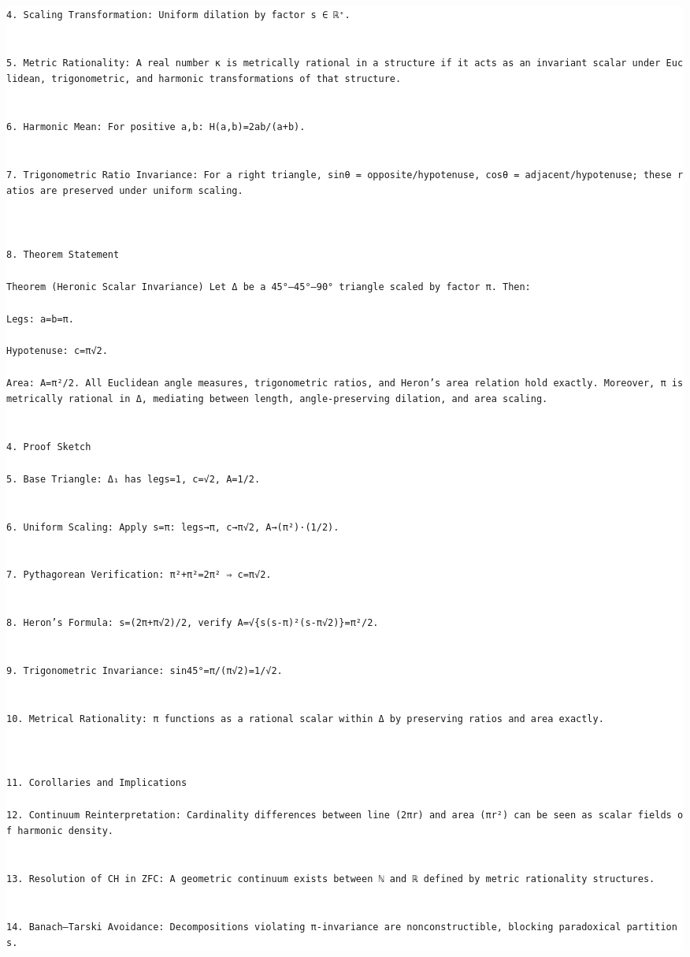 ```
4. Scaling Transformation: Uniform dilation by factor s ∈ ℝ⁺.


5. Metric Rationality: A real number κ is metrically rational in a structure if it acts as an invariant scalar under Euclidean, trigonometric, and harmonic transformations of that structure.


6. Harmonic Mean: For positive a,b: H(a,b)=2ab/(a+b).


7. Trigonometric Ratio Invariance: For a right triangle, sinθ = opposite/hypotenuse, cosθ = adjacent/hypotenuse; these ratios are preserved under uniform scaling.



8. Theorem Statement

Theorem (Heronic Scalar Invariance) Let Δ be a 45°–45°–90° triangle scaled by factor π. Then:

Legs: a=b=π.

Hypotenuse: c=π√2.

Area: A=π²/2. All Euclidean angle measures, trigonometric ratios, and Heron’s area relation hold exactly. Moreover, π is metrically rational in Δ, mediating between length, angle-preserving dilation, and area scaling.


4. Proof Sketch

5. Base Triangle: Δ₁ has legs=1, c=√2, A=1/2.


6. Uniform Scaling: Apply s=π: legs→π, c→π√2, A→(π²)·(1/2).


7. Pythagorean Verification: π²+π²=2π² ⇒ c=π√2.


8. Heron’s Formula: s=(2π+π√2)/2, verify A=√{s(s-π)²(s-π√2)}=π²/2.


9. Trigonometric Invariance: sin45°=π/(π√2)=1/√2.


10. Metrical Rationality: π functions as a rational scalar within Δ by preserving ratios and area exactly.



11. Corollaries and Implications

12. Continuum Reinterpretation: Cardinality differences between line (2πr) and area (πr²) can be seen as scalar fields of harmonic density.


13. Resolution of CH in ZFC: A geometric continuum exists between ℕ and ℝ defined by metric rationality structures.


14. Banach–Tarski Avoidance: Decompositions violating π-invariance are nonconstructible, blocking paradoxical partitions.

```